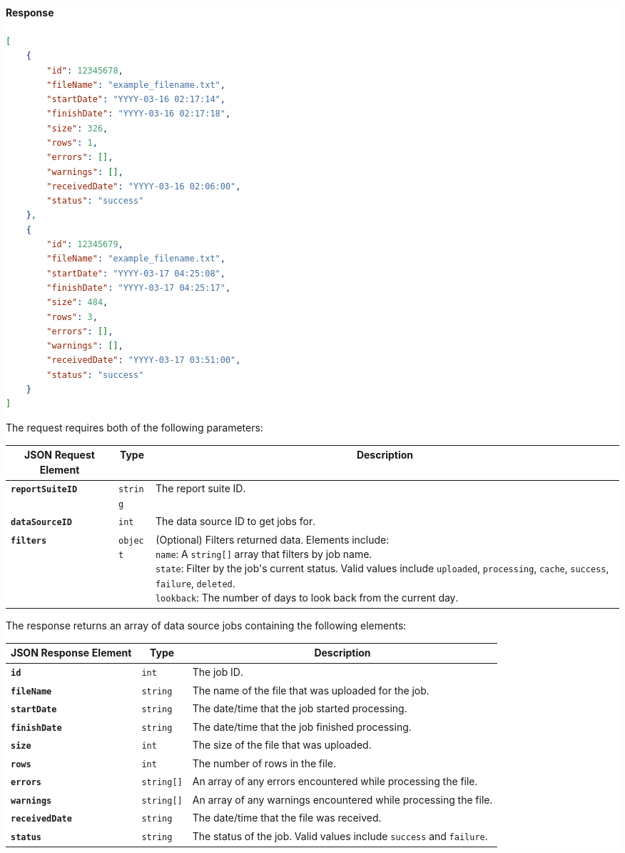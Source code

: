 #### Response

```json
[
    {
        "id": 12345678,
        "fileName": "example_filename.txt",
        "startDate": "YYYY-03-16 02:17:14",
        "finishDate": "YYYY-03-16 02:17:18",
        "size": 326,
        "rows": 1,
        "errors": [],
        "warnings": [],
        "receivedDate": "YYYY-03-16 02:06:00",
        "status": "success"
    },
    {
        "id": 12345679,
        "fileName": "example_filename.txt",
        "startDate": "YYYY-03-17 04:25:08",
        "finishDate": "YYYY-03-17 04:25:17",
        "size": 484,
        "rows": 3,
        "errors": [],
        "warnings": [],
        "receivedDate": "YYYY-03-17 03:51:00",
        "status": "success"
    }
]
```

The request requires both of the following parameters:

| JSON Request Element | Type | Description |
| --- | --- | --- |
| **`reportSuiteID`** | `string` | The report suite ID. |
| **`dataSourceID`** | `int` | The data source ID to get jobs for. |
| **`filters`** | `object` | (Optional) Filters returned data. Elements include: <br/>`name`: A `string[]` array that filters by job name. <br/>`state`: Filter by the job's current status. Valid values include `uploaded`, `processing`, `cache`, `success`, `failure`, `deleted`.<br/>`lookback`: The number of days to look back from the current day. |

The response returns an array of data source jobs containing the following elements:

| JSON Response Element | Type | Description |
| --- | --- | --- |
| **`id`** | `int` | The job ID. |
| **`fileName`** | `string` | The name of the file that was uploaded for the job. |
| **`startDate`** | `string` | The date/time that the job started processing. |
| **`finishDate`** | `string` | The date/time that the job finished processing. |
| **`size`** | `int` | The size of the file that was uploaded. |
| **`rows`** | `int` | The number of rows in the file. |
| **`errors`** | `string[]` | An array of any errors encountered while processing the file. |
| **`warnings`** | `string[]` | An array of any warnings encountered while processing the file. |
| **`receivedDate`** | `string` | The date/time that the file was received. |
| **`status`** | `string` | The status of the job. Valid values include `success` and `failure`. |
